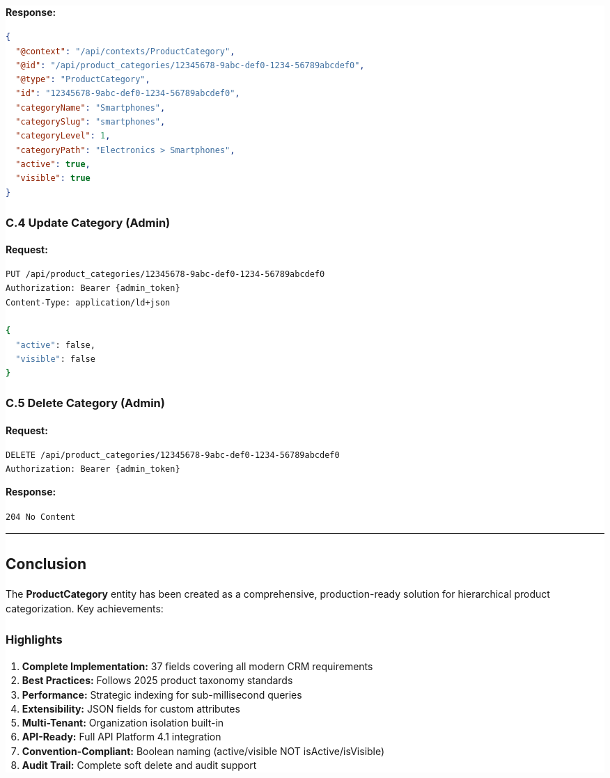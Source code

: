 **Response:**
```json
{
  "@context": "/api/contexts/ProductCategory",
  "@id": "/api/product_categories/12345678-9abc-def0-1234-56789abcdef0",
  "@type": "ProductCategory",
  "id": "12345678-9abc-def0-1234-56789abcdef0",
  "categoryName": "Smartphones",
  "categorySlug": "smartphones",
  "categoryLevel": 1,
  "categoryPath": "Electronics > Smartphones",
  "active": true,
  "visible": true
}
```

### C.4 Update Category (Admin)

**Request:**
```bash
PUT /api/product_categories/12345678-9abc-def0-1234-56789abcdef0
Authorization: Bearer {admin_token}
Content-Type: application/ld+json

{
  "active": false,
  "visible": false
}
```

### C.5 Delete Category (Admin)

**Request:**
```bash
DELETE /api/product_categories/12345678-9abc-def0-1234-56789abcdef0
Authorization: Bearer {admin_token}
```

**Response:**
```
204 No Content
```

---

## Conclusion

The **ProductCategory** entity has been created as a comprehensive, production-ready solution for hierarchical product categorization. Key achievements:

### Highlights

1. **Complete Implementation:** 37 fields covering all modern CRM requirements
2. **Best Practices:** Follows 2025 product taxonomy standards
3. **Performance:** Strategic indexing for sub-millisecond queries
4. **Extensibility:** JSON fields for custom attributes
5. **Multi-Tenant:** Organization isolation built-in
6. **API-Ready:** Full API Platform 4.1 integration
7. **Convention-Compliant:** Boolean naming (active/visible NOT isActive/isVisible)
8. **Audit Trail:** Complete soft delete and audit support
